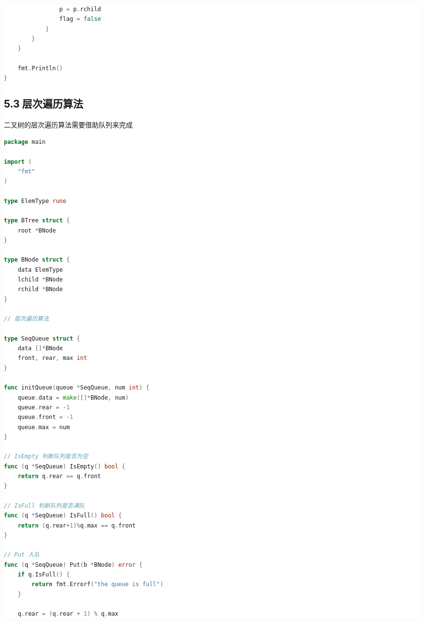 ```go
				p = p.rchild
				flag = false
			}
		}
	}

	fmt.Println()
}
```

## 5.3 层次遍历算法
二叉树的层次遍历算法需要借助队列来完成
```go
package main

import (
	"fmt"
)

type ElemType rune

type BTree struct {
	root *BNode
}

type BNode struct {
	data ElemType
	lchild *BNode
	rchild *BNode
}

// 层次遍历算法

type SeqQueue struct {
	data []*BNode
	front, rear, max int
}

func initQueue(queue *SeqQueue, num int) {
	queue.data = make([]*BNode, num)
	queue.rear = -1
	queue.front = -1
	queue.max = num
}

// IsEmpty 判断队列是否为空
func (q *SeqQueue) IsEmpty() bool {
	return q.rear == q.front
}

// IsFull 判断队列是否满队
func (q *SeqQueue) IsFull() bool {
	return (q.rear+1)%q.max == q.front
}

// Put 入队
func (q *SeqQueue) Put(b *BNode) error {
	if q.IsFull() {
		return fmt.Errorf("the queue is full")
	}

	q.rear = (q.rear + 1) % q.max
```